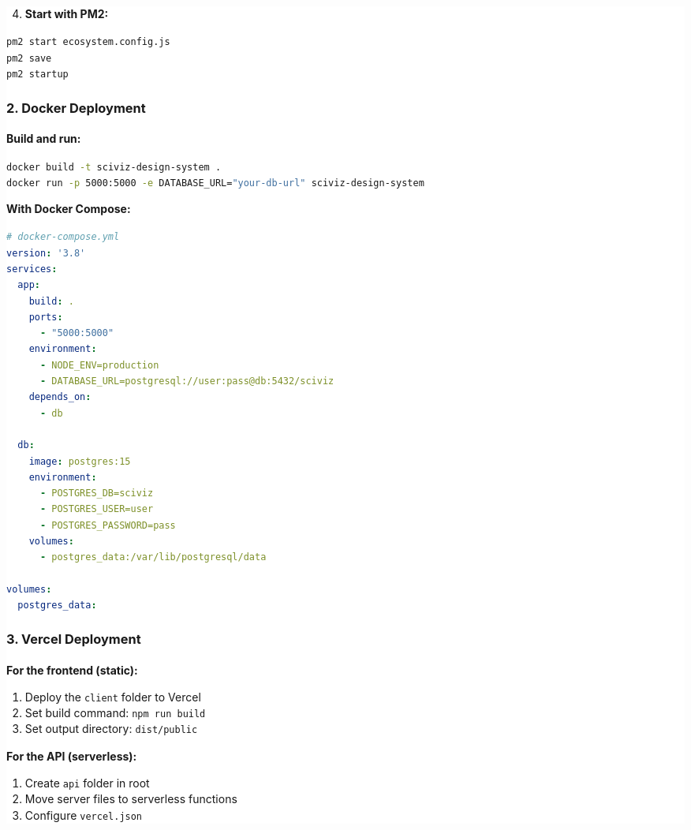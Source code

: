4. **Start with PM2:**
```bash
pm2 start ecosystem.config.js
pm2 save
pm2 startup
```

### 2. Docker Deployment

**Build and run:**
```bash
docker build -t sciviz-design-system .
docker run -p 5000:5000 -e DATABASE_URL="your-db-url" sciviz-design-system
```

**With Docker Compose:**
```yaml
# docker-compose.yml
version: '3.8'
services:
  app:
    build: .
    ports:
      - "5000:5000"
    environment:
      - NODE_ENV=production
      - DATABASE_URL=postgresql://user:pass@db:5432/sciviz
    depends_on:
      - db
  
  db:
    image: postgres:15
    environment:
      - POSTGRES_DB=sciviz
      - POSTGRES_USER=user
      - POSTGRES_PASSWORD=pass
    volumes:
      - postgres_data:/var/lib/postgresql/data

volumes:
  postgres_data:
```

### 3. Vercel Deployment

**For the frontend (static):**
1. Deploy the `client` folder to Vercel
2. Set build command: `npm run build`
3. Set output directory: `dist/public`

**For the API (serverless):**
1. Create `api` folder in root
2. Move server files to serverless functions
3. Configure `vercel.json`
